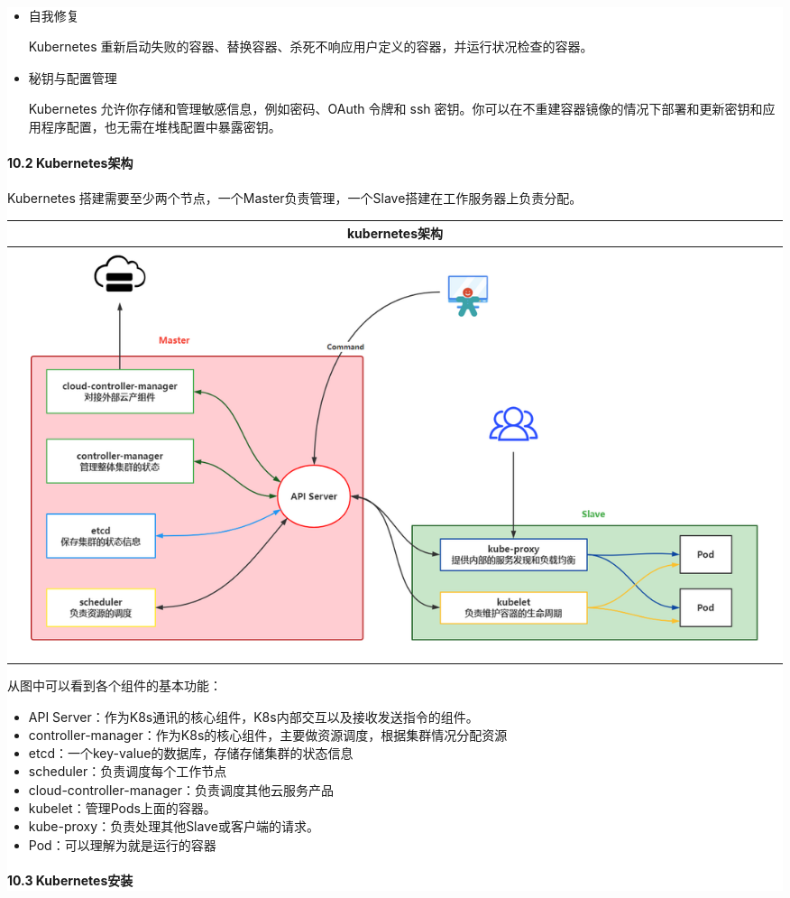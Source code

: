 - 自我修复

  Kubernetes 重新启动失败的容器、替换容器、杀死不响应用户定义的容器，并运行状况检查的容器。

- 秘钥与配置管理

  Kubernetes 允许你存储和管理敏感信息，例如密码、OAuth 令牌和 ssh 密钥。你可以在不重建容器镜像的情况下部署和更新密钥和应用程序配置，也无需在堆栈配置中暴露密钥。



#### 10.2 Kubernetes架构

Kubernetes 搭建需要至少两个节点，一个Master负责管理，一个Slave搭建在工作服务器上负责分配。

|                        kubernetes架构                        |
| :----------------------------------------------------------: |
| ![image-20211210114507638](DevOps/image-20211210114507638.png) |

从图中可以看到各个组件的基本功能：

- API Server：作为K8s通讯的核心组件，K8s内部交互以及接收发送指令的组件。
- controller-manager：作为K8s的核心组件，主要做资源调度，根据集群情况分配资源
- etcd：一个key-value的数据库，存储存储集群的状态信息
- scheduler：负责调度每个工作节点
- cloud-controller-manager：负责调度其他云服务产品
- kubelet：管理Pods上面的容器。
- kube-proxy：负责处理其他Slave或客户端的请求。
- Pod：可以理解为就是运行的容器





#### 10.3 Kubernetes安装
